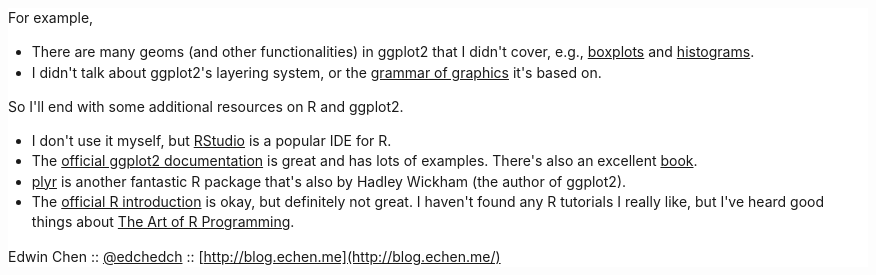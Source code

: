 For example,

* There are many geoms (and other functionalities) in ggplot2 that I didn't cover, e.g., [boxplots](http://had.co.nz/ggplot2/geom_boxplot.html) and [histograms](http://had.co.nz/ggplot2/geom_histogram.html).
* I didn't talk about ggplot2's layering system, or the [grammar of graphics](http://www.amazon.com/Grammar-Graphics-Statistics-Computing/dp/0387245448) it's based on.

So I'll end with some additional resources on R and ggplot2.

* I don't use it myself, but [RStudio](http://rstudio.org/) is a popular IDE for R.
* The [official ggplot2 documentation](http://had.co.nz/ggplot2/) is great and has lots of examples. There's also an excellent [book](http://www.amazon.com/ggplot2-Elegant-Graphics-Data-Analysis/dp/0387981403).
* [plyr](http://plyr.had.co.nz/) is another fantastic R package that's also by Hadley Wickham (the author of ggplot2).
* The [official R introduction](http://cran.r-project.org/doc/manuals/R-intro.html) is okay, but definitely not great. I haven't found any R tutorials I really like, but I've heard good things about [The Art of R Programming](http://www.amazon.com/Art-Programming-Statistical-Software-Design/dp/1593273843).

Edwin Chen :: [@edchedch](https://twitter.com/#!/edchedch) :: [http://blog.echen.me](http://blog.echen.me/)